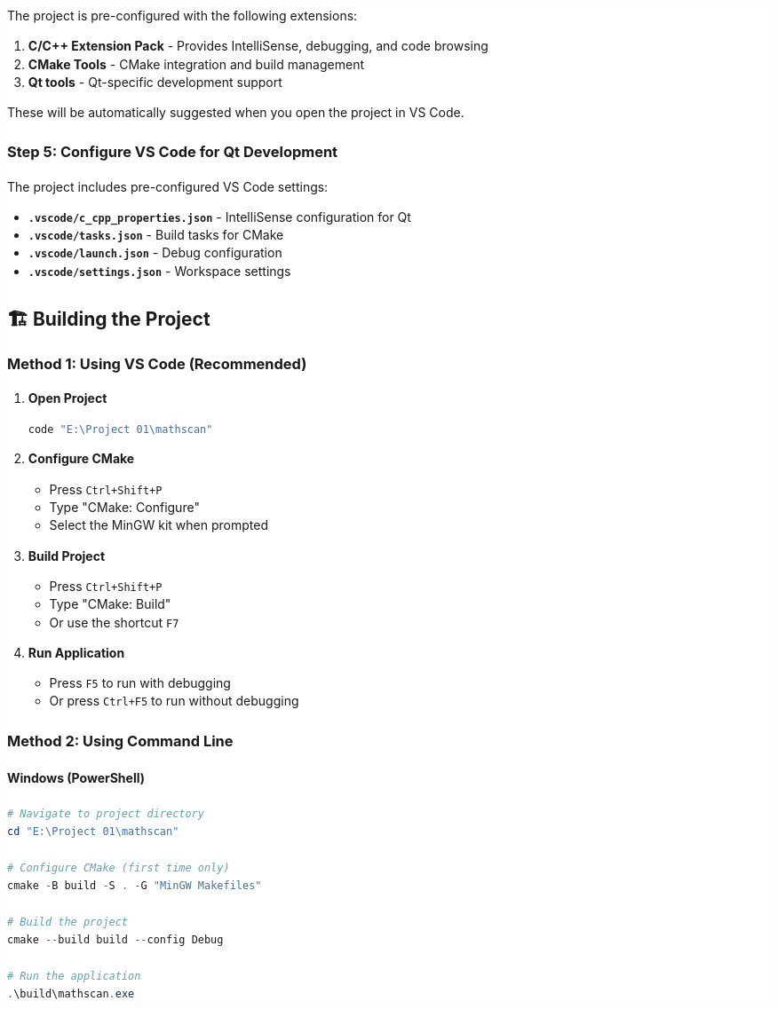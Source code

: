 The project is pre-configured with the following extensions:

1. **C/C++ Extension Pack** - Provides IntelliSense, debugging, and code browsing
2. **CMake Tools** - CMake integration and build management  
3. **Qt tools** - Qt-specific development support

These will be automatically suggested when you open the project in VS Code.

### Step 5: Configure VS Code for Qt Development

The project includes pre-configured VS Code settings:

- **`.vscode/c_cpp_properties.json`** - IntelliSense configuration for Qt
- **`.vscode/tasks.json`** - Build tasks for CMake
- **`.vscode/launch.json`** - Debug configuration
- **`.vscode/settings.json`** - Workspace settings

## 🏗️ Building the Project

### Method 1: Using VS Code (Recommended)

1. **Open Project**
   ```bash
   code "E:\Project 01\mathscan"
   ```

2. **Configure CMake**
   - Press `Ctrl+Shift+P`
   - Type "CMake: Configure"
   - Select the MinGW kit when prompted

3. **Build Project**
   - Press `Ctrl+Shift+P`
   - Type "CMake: Build"
   - Or use the shortcut `F7`

4. **Run Application**
   - Press `F5` to run with debugging
   - Or press `Ctrl+F5` to run without debugging

### Method 2: Using Command Line

#### Windows (PowerShell)

```powershell
# Navigate to project directory
cd "E:\Project 01\mathscan"

# Configure CMake (first time only)
cmake -B build -S . -G "MinGW Makefiles"

# Build the project
cmake --build build --config Debug

# Run the application
.\build\mathscan.exe
```

